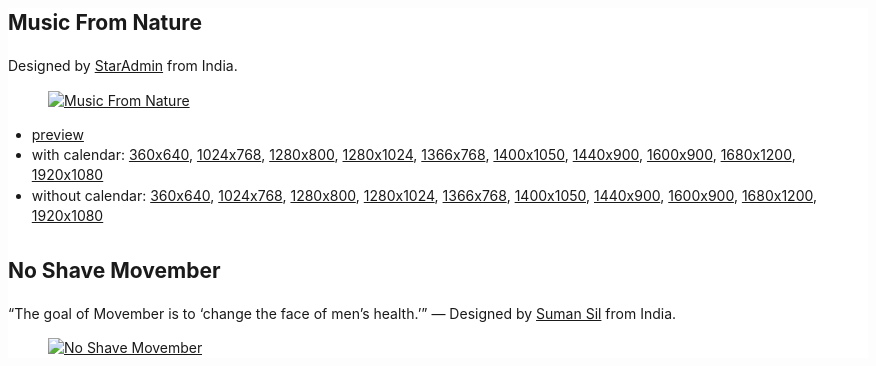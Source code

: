## Music From Nature

Designed by [StarAdmin](https://github.com/BootstrapDash/StarAdmin-Free-Bootstrap-Admin-Template) from India.

<figure><a href="https://smashingmagazine.com/files/wallpapers/nov-17/music-from-nature/nov-17-music-from-nature-full.png" title="Music From Nature"><img alt="Music From Nature" src="https://archive.smashing.media/assets/344dbf88-fdf9-42bb-adb4-46f01eedd629/d569d1e3-cac1-4466-867f-546dfca8fa15/nov-17-music-from-nature-preview-opt.png" /></a></figure>

*   [preview](https://smashingmagazine.com/files/wallpapers/nov-17/music-from-nature/nov-17-music-from-nature-preview.png "Music From Nature - Preview")
*   with calendar: [360x640](https://smashingmagazine.com/files/wallpapers/nov-17/music-from-nature/cal/nov-17-music-from-nature-cal-360x640.png "Music From Nature - 360x640"), [1024x768](https://smashingmagazine.com/files/wallpapers/nov-17/music-from-nature/cal/nov-17-music-from-nature-cal-1024x768.png "Music From Nature - 1024x768"), [1280x800](https://smashingmagazine.com/files/wallpapers/nov-17/music-from-nature/cal/nov-17-music-from-nature-cal-1280x800.png "Music From Nature - 1280x800"), [1280x1024](https://smashingmagazine.com/files/wallpapers/nov-17/music-from-nature/cal/nov-17-music-from-nature-cal-1280x1024.png "Music From Nature - 1280x1024"), [1366x768](https://smashingmagazine.com/files/wallpapers/nov-17/music-from-nature/cal/nov-17-music-from-nature-cal-1366x768.png "Music From Nature - 1366x768"), [1400x1050](https://smashingmagazine.com/files/wallpapers/nov-17/music-from-nature/cal/nov-17-music-from-nature-cal-1400x1050.png "Music From Nature - 1400x1050"), [1440x900](https://smashingmagazine.com/files/wallpapers/nov-17/music-from-nature/cal/nov-17-music-from-nature-cal-1440x900.png "Music From Nature - 1440x900"), [1600x900](https://smashingmagazine.com/files/wallpapers/nov-17/music-from-nature/cal/nov-17-music-from-nature-cal-1600x900.png "Music From Nature - 1600x900"), [1680x1200](https://smashingmagazine.com/files/wallpapers/nov-17/music-from-nature/cal/nov-17-music-from-nature-cal-1680x1200.png "Music From Nature - 1680x1200"), [1920x1080](https://smashingmagazine.com/files/wallpapers/nov-17/music-from-nature/cal/nov-17-music-from-nature-cal-1920x1080.png "Music From Nature - 1920x1080")
*   without calendar: [360x640](https://smashingmagazine.com/files/wallpapers/nov-17/music-from-nature/nocal/nov-17-music-from-nature-nocal-360x640.png "Music From Nature - 360x640"), [1024x768](https://smashingmagazine.com/files/wallpapers/nov-17/music-from-nature/nocal/nov-17-music-from-nature-nocal-1024x768.png "Music From Nature - 1024x768"), [1280x800](https://smashingmagazine.com/files/wallpapers/nov-17/music-from-nature/nocal/nov-17-music-from-nature-nocal-1280x800.png "Music From Nature - 1280x800"), [1280x1024](https://smashingmagazine.com/files/wallpapers/nov-17/music-from-nature/nocal/nov-17-music-from-nature-nocal-1280x1024.png "Music From Nature - 1280x1024"), [1366x768](https://smashingmagazine.com/files/wallpapers/nov-17/music-from-nature/nocal/nov-17-music-from-nature-nocal-1366x768.png "Music From Nature - 1366x768"), [1400x1050](https://smashingmagazine.com/files/wallpapers/nov-17/music-from-nature/nocal/nov-17-music-from-nature-nocal-1400x1050.png "Music From Nature - 1400x1050"), [1440x900](https://smashingmagazine.com/files/wallpapers/nov-17/music-from-nature/nocal/nov-17-music-from-nature-nocal-1440x900.png "Music From Nature - 1440x900"), [1600x900](https://smashingmagazine.com/files/wallpapers/nov-17/music-from-nature/nocal/nov-17-music-from-nature-nocal-1600x900.png "Music From Nature - 1600x900"), [1680x1200](https://smashingmagazine.com/files/wallpapers/nov-17/music-from-nature/nocal/nov-17-music-from-nature-nocal-1680x1200.png "Music From Nature - 1680x1200"), [1920x1080](https://smashingmagazine.com/files/wallpapers/nov-17/music-from-nature/nocal/nov-17-music-from-nature-nocal-1920x1080.png "Music From Nature - 1920x1080")

## No Shave Movember

“The goal of Movember is to ‘change the face of men’s health.’” — Designed by [Suman Sil](https://0effortthemes.com/) from India.

<figure><a href="https://smashingmagazine.com/files/wallpapers/nov-17/no-shave-movember/nov-17-no-shave-movember-full.jpg" title="No Shave Movember"><img alt="No Shave Movember" src="https://archive.smashing.media/assets/344dbf88-fdf9-42bb-adb4-46f01eedd629/79f32047-ac25-4296-8b42-7cbaa297b210/nov-17-no-shave-movember-preview-opt.png" /></a></figure>

